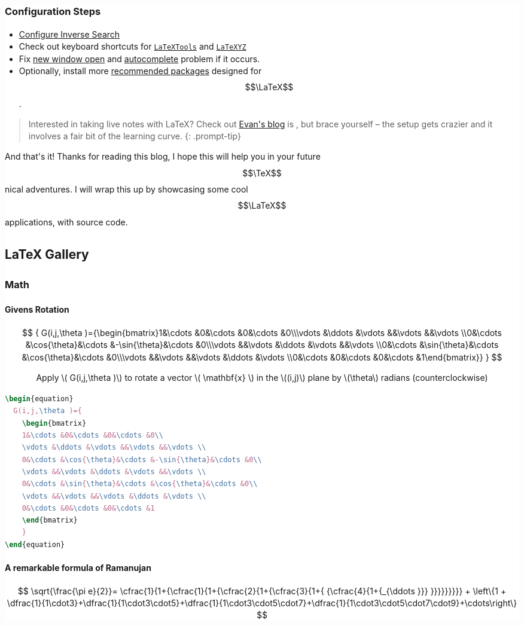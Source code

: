 ### Configuration Steps
- [Configure Inverse Search](https://jdhao.github.io/2018/03/10/sublime-text-latextools-setup/#configure-inverse-search-for-pdf-files)
- Check out keyboard shortcuts for [`LaTeXTools`](https://latextools.readthedocs.io/en/latest/keybindings/) and [`LaTeXYZ`](https://packagecontrol.io/packages/LaTeXYZ)
- Fix [new window open](https://github.com/SublimeText/LaTeXTools/issues/1506) and [autocomplete](https://github.com/SublimeText/LaTeXTools/issues/1506) problem if it occurs.
- Optionally, install more [recommended packages](https://latextools.readthedocs.io/en/latest/recommended-packages/) designed for $$\LaTeX$$.

> Interested in taking live notes with LaTeX? Check out [Evan's blog](https://ewpratten.com/blog/notetaking-with-latex/) is , but brace yourself – the setup gets crazier and it involves a fair bit of the learning curve.
{: .prompt-tip}

And that's it! Thanks for reading this blog, I hope this will help you in your future $$\TeX$$nical adventures.
I will wrap this up by showcasing some cool $$\LaTeX$$ applications, with source code.
## LaTeX Gallery
### Math
#### Givens Rotation

$$ { G(i,j,\theta )={\begin{bmatrix}1&\cdots &0&\cdots &0&\cdots &0\\\vdots &\ddots &\vdots &&\vdots &&\vdots \\0&\cdots &\cos{\theta}&\cdots &-\sin{\theta}&\cdots &0\\\vdots &&\vdots &\ddots &\vdots &&\vdots \\0&\cdots &\sin{\theta}&\cdots &\cos{\theta}&\cdots &0\\\vdots &&\vdots &&\vdots &\ddots &\vdots \\0&\cdots &0&\cdots &0&\cdots &1\end{bmatrix}} } $$


<p style="text-align: center;">Apply \( G(i,j,\theta )\) to rotate a vector \( \mathbf{x} \) in the \((i,j)\) plane by \(\theta\) radians (counterclockwise)</p>

```tex
\begin{equation}
  G(i,j,\theta )={
    \begin{bmatrix}
    1&\cdots &0&\cdots &0&\cdots &0\\
    \vdots &\ddots &\vdots &&\vdots &&\vdots \\
    0&\cdots &\cos{\theta}&\cdots &-\sin{\theta}&\cdots &0\\
    \vdots &&\vdots &\ddots &\vdots &&\vdots \\
    0&\cdots &\sin{\theta}&\cdots &\cos{\theta}&\cdots &0\\
    \vdots &&\vdots &&\vdots &\ddots &\vdots \\
    0&\cdots &0&\cdots &0&\cdots &1
    \end{bmatrix}
    }
\end{equation}
```

#### A remarkable formula of Ramanujan

$$ \sqrt{\frac{\pi e}{2}}= \cfrac{1}{1+{\cfrac{1}{1+{\cfrac{2}{1+{\cfrac{3}{1+{ {\cfrac{4}{1+{_{\ddots }}} }}}}}}}}} + \left\{1 + \dfrac{1}{1\cdot3}+\dfrac{1}{1\cdot3\cdot5}+\dfrac{1}{1\cdot3\cdot5\cdot7}+\dfrac{1}{1\cdot3\cdot5\cdot7\cdot9}+\cdots\right\} $$

